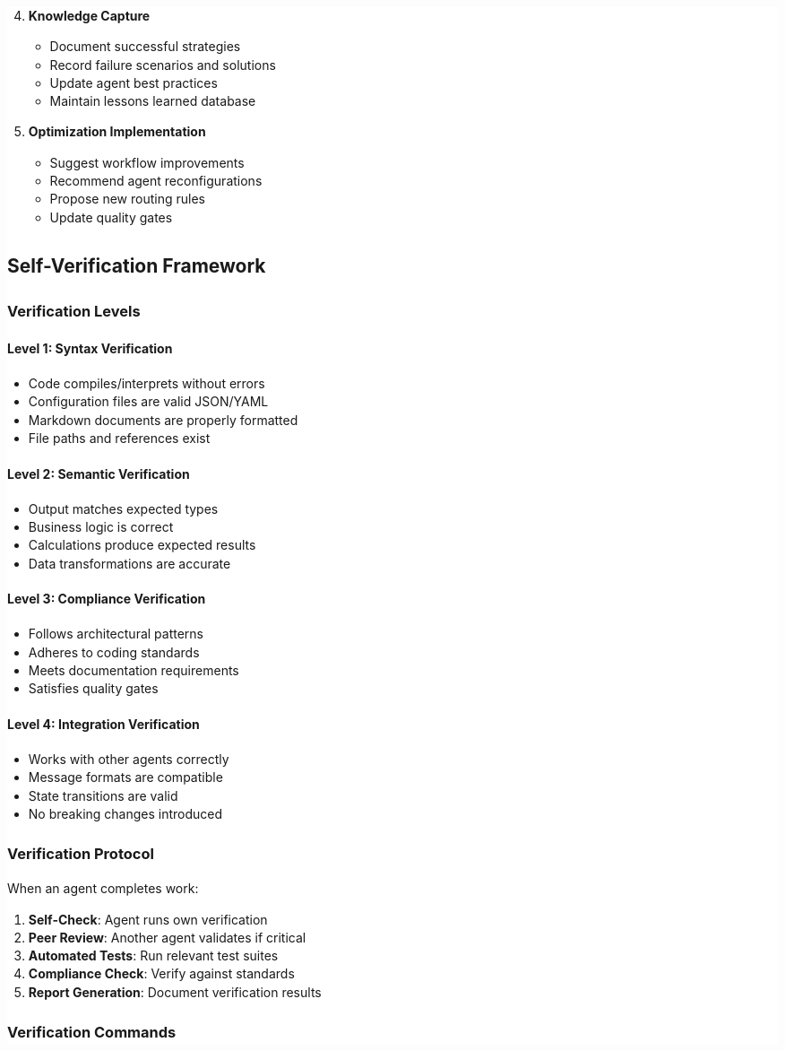 4. **Knowledge Capture**
   - Document successful strategies
   - Record failure scenarios and solutions
   - Update agent best practices
   - Maintain lessons learned database

5. **Optimization Implementation**
   - Suggest workflow improvements
   - Recommend agent reconfigurations
   - Propose new routing rules
   - Update quality gates

## Self-Verification Framework

### Verification Levels

#### Level 1: Syntax Verification
- Code compiles/interprets without errors
- Configuration files are valid JSON/YAML
- Markdown documents are properly formatted
- File paths and references exist

#### Level 2: Semantic Verification
- Output matches expected types
- Business logic is correct
- Calculations produce expected results
- Data transformations are accurate

#### Level 3: Compliance Verification
- Follows architectural patterns
- Adheres to coding standards
- Meets documentation requirements
- Satisfies quality gates

#### Level 4: Integration Verification
- Works with other agents correctly
- Message formats are compatible
- State transitions are valid
- No breaking changes introduced

### Verification Protocol

When an agent completes work:
1. **Self-Check**: Agent runs own verification
2. **Peer Review**: Another agent validates if critical
3. **Automated Tests**: Run relevant test suites
4. **Compliance Check**: Verify against standards
5. **Report Generation**: Document verification results

### Verification Commands
